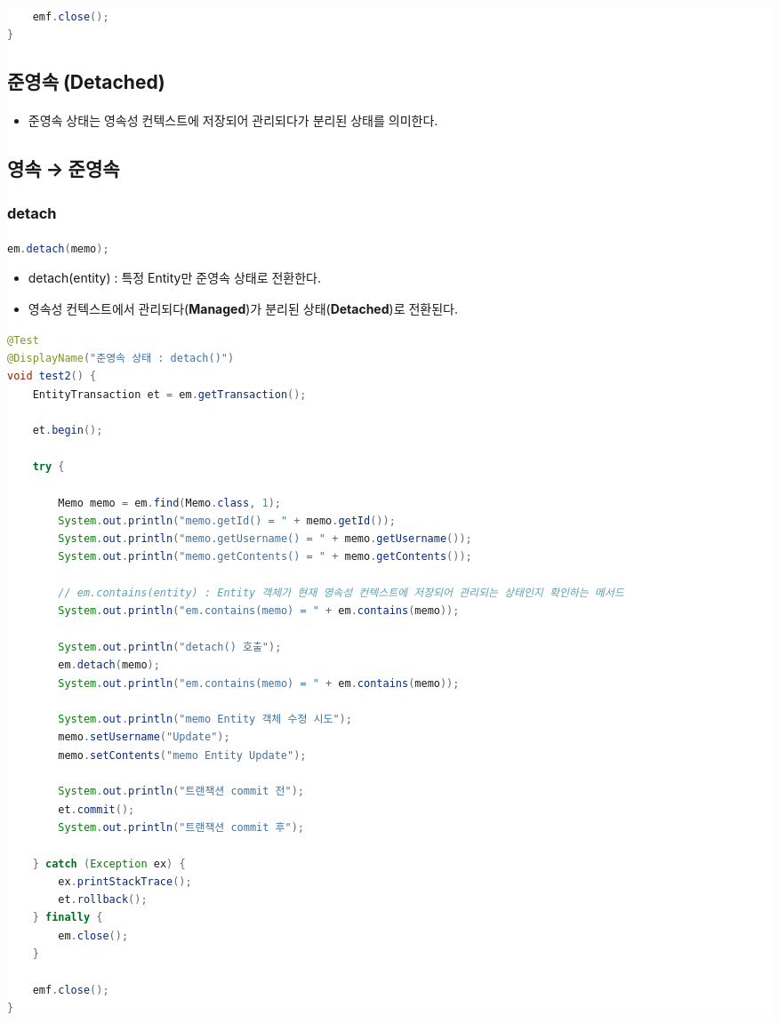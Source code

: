 ```java
    emf.close();
}
```

## 준영속 (Detached)
+ 준영속 상태는 영속성 컨텍스트에 저장되어 관리되다가 분리된 상태를 의미한다.

## 영속 → 준영속
### detach
```java
em.detach(memo);
```

- detach(entity) : 특정 Entity만 준영속 상태로 전환한다.
+ 영속성 컨텍스트에서 관리되다(**Managed**)가 분리된 상태(**Detached**)로 전환된다.

```java
@Test
@DisplayName("준영속 상태 : detach()")
void test2() {
    EntityTransaction et = em.getTransaction();

    et.begin();

    try {

        Memo memo = em.find(Memo.class, 1);
        System.out.println("memo.getId() = " + memo.getId());
        System.out.println("memo.getUsername() = " + memo.getUsername());
        System.out.println("memo.getContents() = " + memo.getContents());

        // em.contains(entity) : Entity 객체가 현재 영속성 컨텍스트에 저장되어 관리되는 상태인지 확인하는 메서드
        System.out.println("em.contains(memo) = " + em.contains(memo));

        System.out.println("detach() 호출");
        em.detach(memo);
        System.out.println("em.contains(memo) = " + em.contains(memo));

        System.out.println("memo Entity 객체 수정 시도");
        memo.setUsername("Update");
        memo.setContents("memo Entity Update");

        System.out.println("트랜잭션 commit 전");
        et.commit();
        System.out.println("트랜잭션 commit 후");

    } catch (Exception ex) {
        ex.printStackTrace();
        et.rollback();
    } finally {
        em.close();
    }

    emf.close();
}
```
